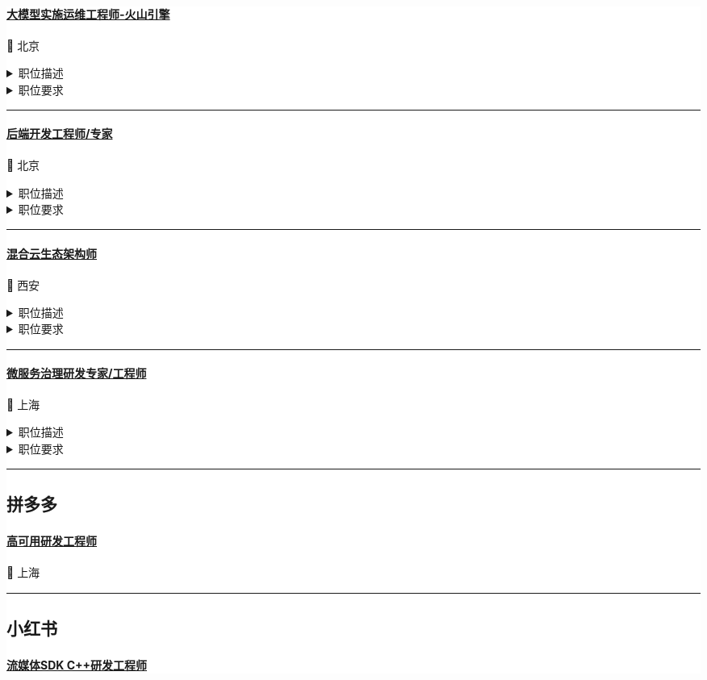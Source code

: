 
#### [大模型实施运维工程师-火山引擎](https://jobs.bytedance.com/experienced/position/7408872719461320998/detail)

📍 北京

<details><summary>职位描述</summary></details>

<details><summary>职位要求</summary></details>

---

#### [后端开发工程师/专家](https://jobs.bytedance.com/experienced/position/7408398424536697115/detail)

📍 北京

<details><summary>职位描述</summary></details>

<details><summary>职位要求</summary></details>

---

#### [混合云生态架构师](https://jobs.bytedance.com/experienced/position/7405119855882029339/detail)

📍 西安

<details><summary>职位描述</summary></details>

<details><summary>职位要求</summary></details>

---

#### [微服务治理研发专家/工程师](https://jobs.bytedance.com/experienced/position/7399926106047088933/detail)

📍 上海

<details><summary>职位描述</summary></details>

<details><summary>职位要求</summary></details>

---

## 拼多多

#### [高可用研发工程师](https://careers.pinduoduo.com/jobs/detail?code=T010851)

📍 上海

---

## 小红书

#### [流媒体SDK C++研发工程师](https://job.xiaohongshu.com/social/position/6902)
